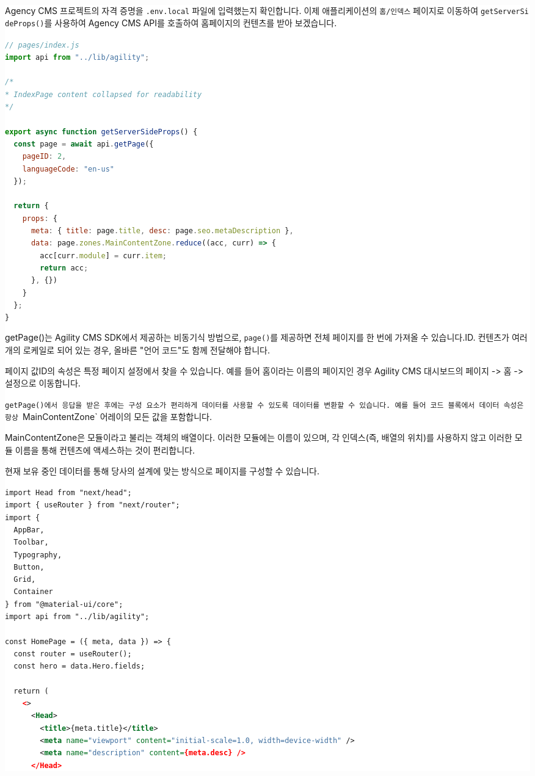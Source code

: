 Agency CMS 프로젝트의 자격 증명을 `.env.local` 파일에 입력했는지 확인합니다. 이제 애플리케이션의 `홈/인덱스` 페이지로 이동하여 `getServerSideProps()`를 사용하여 Agency CMS API를 호출하여 홈페이지의 컨텐츠를 받아 보겠습니다.

```js
// pages/index.js
import api from "../lib/agility";

/* 
* IndexPage content collapsed for readability
*/

export async function getServerSideProps() {
  const page = await api.getPage({
    pageID: 2,
    languageCode: "en-us"
  });

  return {
    props: {
      meta: { title: page.title, desc: page.seo.metaDescription },
      data: page.zones.MainContentZone.reduce((acc, curr) => {
        acc[curr.module] = curr.item;
        return acc;
      }, {})
    }
  };
}
```

getPage()는 Agility CMS SDK에서 제공하는 비동기식 방법으로, `page()`를 제공하면 전체 페이지를 한 번에 가져올 수 있습니다.ID. 컨텐츠가 여러 개의 로케일로 되어 있는 경우, 올바른 "언어 코드"도 함께 전달해야 합니다.

페이지 값ID의 속성은 특정 페이지 설정에서 찾을 수 있습니다. 예를 들어 홈이라는 이름의 페이지인 경우 Agility CMS 대시보드의 페이지 -> 홈 -> 설정으로 이동합니다.

`getPage()에서 응답을 받은 후에는 구성 요소가 편리하게 데이터를 사용할 수 있도록 데이터를 변환할 수 있습니다. 예를 들어 코드 블록에서 데이터 속성은 항상 `MainContentZone` 어레이의 모든 값을 포함합니다.

MainContentZone은 모듈이라고 불리는 객체의 배열이다. 이러한 모듈에는 이름이 있으며, 각 인덱스(즉, 배열의 위치)를 사용하지 않고 이러한 모듈 이름을 통해 컨텐츠에 액세스하는 것이 편리합니다.

현재 보유 중인 데이터를 통해 당사의 설계에 맞는 방식으로 페이지를 구성할 수 있습니다.

```xml
import Head from "next/head";
import { useRouter } from "next/router";
import {
  AppBar,
  Toolbar,
  Typography,
  Button,
  Grid,
  Container
} from "@material-ui/core";
import api from "../lib/agility";

const HomePage = ({ meta, data }) => {
  const router = useRouter();
  const hero = data.Hero.fields;

  return (
    <>
      <Head>
        <title>{meta.title}</title>
        <meta name="viewport" content="initial-scale=1.0, width=device-width" />
        <meta name="description" content={meta.desc} />
      </Head>
```